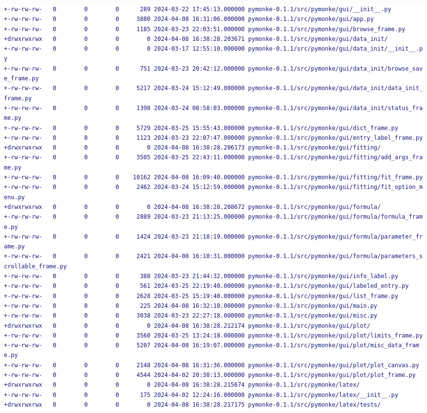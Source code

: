 ```diff
+-rw-rw-rw-   0        0        0      289 2024-03-22 17:45:13.000000 pymonke-0.1.1/src/pymonke/gui/__init__.py
+-rw-rw-rw-   0        0        0     3880 2024-04-08 16:31:06.000000 pymonke-0.1.1/src/pymonke/gui/app.py
+-rw-rw-rw-   0        0        0     1185 2024-03-23 22:03:51.000000 pymonke-0.1.1/src/pymonke/gui/browse_frame.py
+drwxrwxrwx   0        0        0        0 2024-04-08 16:38:28.203671 pymonke-0.1.1/src/pymonke/gui/data_init/
+-rw-rw-rw-   0        0        0        0 2024-03-17 12:55:10.000000 pymonke-0.1.1/src/pymonke/gui/data_init/__init__.py
+-rw-rw-rw-   0        0        0      751 2024-03-23 20:42:12.000000 pymonke-0.1.1/src/pymonke/gui/data_init/browse_save_frame.py
+-rw-rw-rw-   0        0        0     5217 2024-03-24 15:12:49.000000 pymonke-0.1.1/src/pymonke/gui/data_init/data_init_frame.py
+-rw-rw-rw-   0        0        0     1398 2024-03-24 08:58:03.000000 pymonke-0.1.1/src/pymonke/gui/data_init/status_frame.py
+-rw-rw-rw-   0        0        0     5729 2024-03-25 15:55:43.000000 pymonke-0.1.1/src/pymonke/gui/dict_frame.py
+-rw-rw-rw-   0        0        0     1123 2024-03-23 22:07:47.000000 pymonke-0.1.1/src/pymonke/gui/entry_label_frame.py
+drwxrwxrwx   0        0        0        0 2024-04-08 16:38:28.206173 pymonke-0.1.1/src/pymonke/gui/fitting/
+-rw-rw-rw-   0        0        0     3505 2024-03-25 22:43:11.000000 pymonke-0.1.1/src/pymonke/gui/fitting/add_args_frame.py
+-rw-rw-rw-   0        0        0    10162 2024-04-08 16:09:40.000000 pymonke-0.1.1/src/pymonke/gui/fitting/fit_frame.py
+-rw-rw-rw-   0        0        0     2462 2024-03-24 15:12:59.000000 pymonke-0.1.1/src/pymonke/gui/fitting/fit_option_menu.py
+drwxrwxrwx   0        0        0        0 2024-04-08 16:38:28.208672 pymonke-0.1.1/src/pymonke/gui/formula/
+-rw-rw-rw-   0        0        0     2889 2024-03-23 21:13:25.000000 pymonke-0.1.1/src/pymonke/gui/formula/formula_frame.py
+-rw-rw-rw-   0        0        0     1424 2024-03-23 21:18:19.000000 pymonke-0.1.1/src/pymonke/gui/formula/parameter_frame.py
+-rw-rw-rw-   0        0        0     2421 2024-04-08 16:10:31.000000 pymonke-0.1.1/src/pymonke/gui/formula/parameters_scrollable_frame.py
+-rw-rw-rw-   0        0        0      388 2024-03-23 21:44:32.000000 pymonke-0.1.1/src/pymonke/gui/info_label.py
+-rw-rw-rw-   0        0        0      561 2024-03-25 22:19:40.000000 pymonke-0.1.1/src/pymonke/gui/labeled_entry.py
+-rw-rw-rw-   0        0        0     2628 2024-03-25 15:19:40.000000 pymonke-0.1.1/src/pymonke/gui/list_frame.py
+-rw-rw-rw-   0        0        0      225 2024-04-08 16:32:10.000000 pymonke-0.1.1/src/pymonke/gui/main.py
+-rw-rw-rw-   0        0        0     3038 2024-03-23 22:27:18.000000 pymonke-0.1.1/src/pymonke/gui/misc.py
+drwxrwxrwx   0        0        0        0 2024-04-08 16:38:28.212174 pymonke-0.1.1/src/pymonke/gui/plot/
+-rw-rw-rw-   0        0        0     3560 2024-03-25 13:24:18.000000 pymonke-0.1.1/src/pymonke/gui/plot/limits_frame.py
+-rw-rw-rw-   0        0        0     5207 2024-04-08 16:19:07.000000 pymonke-0.1.1/src/pymonke/gui/plot/misc_data_frame.py
+-rw-rw-rw-   0        0        0     2148 2024-04-08 16:31:36.000000 pymonke-0.1.1/src/pymonke/gui/plot/plot_canvas.py
+-rw-rw-rw-   0        0        0     4544 2024-04-02 20:38:13.000000 pymonke-0.1.1/src/pymonke/gui/plot/plot_frame.py
+drwxrwxrwx   0        0        0        0 2024-04-08 16:38:28.215674 pymonke-0.1.1/src/pymonke/latex/
+-rw-rw-rw-   0        0        0      175 2024-04-02 12:24:16.000000 pymonke-0.1.1/src/pymonke/latex/__init__.py
+drwxrwxrwx   0        0        0        0 2024-04-08 16:38:28.217175 pymonke-0.1.1/src/pymonke/latex/tests/
```